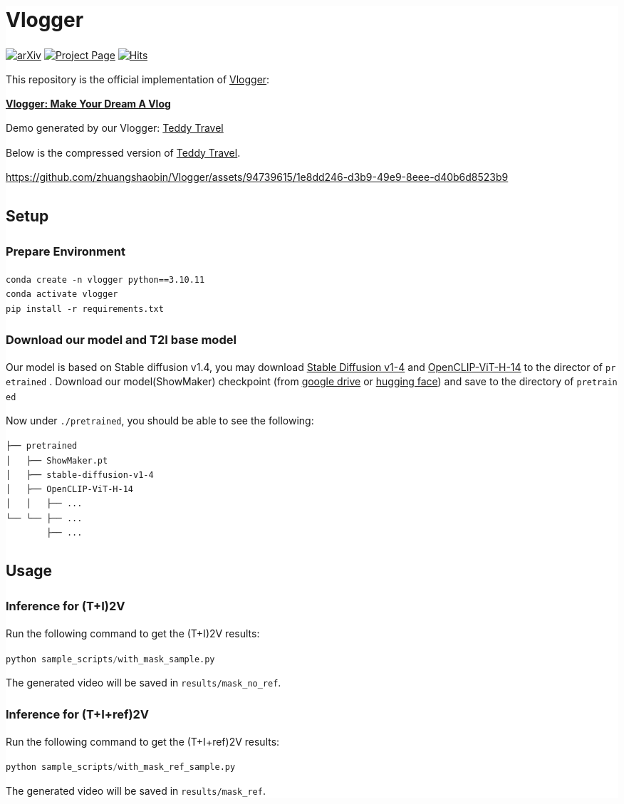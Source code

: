 # Vlogger
[![arXiv](https://img.shields.io/badge/arXiv-2401.09414-b31b1b.svg)](https://arxiv.org/abs/2401.09414)
[![Project Page](https://img.shields.io/badge/Vlogger-Website-green)](https://zhuangshaobin.github.io/Vlogger.github.io/)
[![Hits](https://hits.seeyoufarm.com/api/count/incr/badge.svg?url=https%3A%2F%2Fgithub.com%2FVchitect%2FSEINE&count_bg=%23F59352&title_bg=%23555555&icon=&icon_color=%23E7E7E7&title=visitors&edge_flat=false)](https://hits.seeyoufarm.com)

This repository is the official implementation of [Vlogger](https://arxiv.org/abs/2401.09414):

**[Vlogger: Make Your Dream A Vlog](https://arxiv.org/abs/2401.09414)**

Demo generated by our Vlogger: [Teddy Travel](https://youtu.be/ZRD1-jHbEGk)


Below is the compressed version of [Teddy Travel](https://youtu.be/ZRD1-jHbEGk).


https://github.com/zhuangshaobin/Vlogger/assets/94739615/1e8dd246-d3b9-49e9-8eee-d40b6d8523b9


##  Setup

### Prepare Environment
```
conda create -n vlogger python==3.10.11
conda activate vlogger
pip install -r requirements.txt
```

### Download our model and T2I base model

Our model is based on Stable diffusion v1.4, you may download [Stable Diffusion v1-4](https://huggingface.co/CompVis/stable-diffusion-v1-4) and [OpenCLIP-ViT-H-14](https://huggingface.co/laion/CLIP-ViT-H-14-laion2B-s32B-b79K) to the director of ``` pretrained ```
.
Download our model(ShowMaker) checkpoint (from [google drive](https://drive.google.com/file/d/1pAH73kz2QRfD2Dxk4lL3SrHvLAlWcPI3/view?usp=drive_link) or [hugging face](https://huggingface.co/GrayShine/Vlogger/tree/main)) and save to the directory of ```pretrained```


Now under `./pretrained`, you should be able to see the following:
```
├── pretrained
│   ├── ShowMaker.pt
│   ├── stable-diffusion-v1-4
│   ├── OpenCLIP-ViT-H-14
│   │   ├── ...
└── └── ├── ...
        ├── ...
```
## Usage
### Inference for (T+I)2V 
Run the following command to get the (T+I)2V results:
```python
python sample_scripts/with_mask_sample.py
```
The generated video will be saved in ```results/mask_no_ref```.
### Inference for (T+I+ref)2V 
Run the following command to get the (T+I+ref)2V results:
```python
python sample_scripts/with_mask_ref_sample.py
```
The generated video will be saved in ```results/mask_ref```.